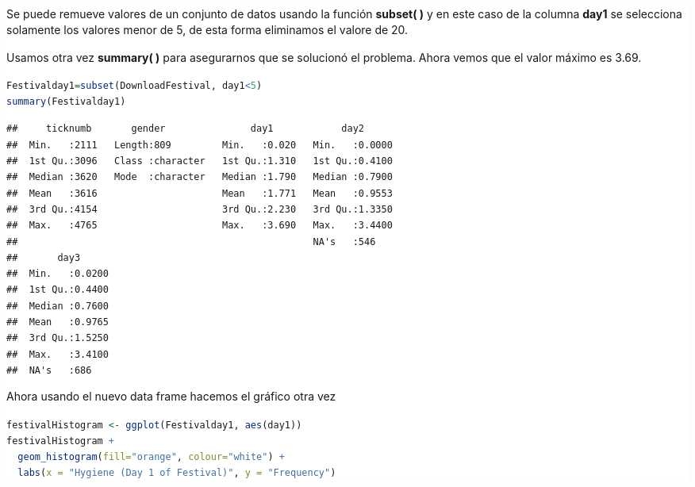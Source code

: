 
Se puede remueve valores de un conjunto de datos usando la función **subset( )** y en este caso de la columna **day1** se selecciona solamente los valores menor de 5, de esta forma eliminamos el valore de 20. 

Usamos otra vez **summary( )** para asegurarnos que se solucionó el problema. Ahora vemos que el valor máximo es 3.69.  



```r
Festivalday1=subset(DownloadFestival, day1<5)
summary(Festivalday1)
```

```
##     ticknumb       gender               day1            day2       
##  Min.   :2111   Length:809         Min.   :0.020   Min.   :0.0000  
##  1st Qu.:3096   Class :character   1st Qu.:1.310   1st Qu.:0.4100  
##  Median :3620   Mode  :character   Median :1.790   Median :0.7900  
##  Mean   :3616                      Mean   :1.771   Mean   :0.9553  
##  3rd Qu.:4154                      3rd Qu.:2.230   3rd Qu.:1.3350  
##  Max.   :4765                      Max.   :3.690   Max.   :3.4400  
##                                                    NA's   :546     
##       day3       
##  Min.   :0.0200  
##  1st Qu.:0.4400  
##  Median :0.7600  
##  Mean   :0.9765  
##  3rd Qu.:1.5250  
##  Max.   :3.4100  
##  NA's   :686
```

Ahora usando el nuevo data frame hacemos el gráfico otra vez


```r
festivalHistogram <- ggplot(Festivalday1, aes(day1))
festivalHistogram + 
  geom_histogram(fill="orange", colour="white") + 
  labs(x = "Hygiene (Day 1 of Festival)", y = "Frequency")
```
